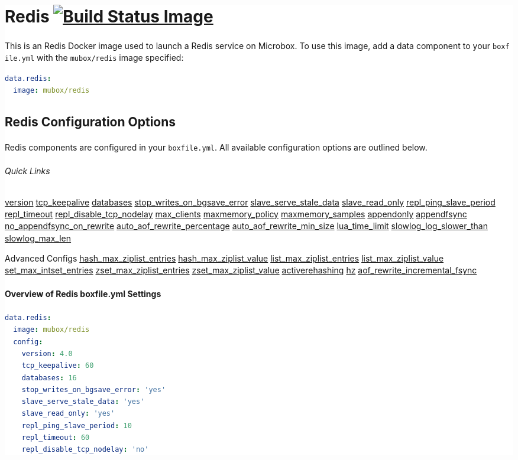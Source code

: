 # Redis [![Build Status Image](https://github.com/mu-box/microbox-docker-redis/actions/workflows/ci.yaml/badge.svg)](https://github.com/mu-box/microbox-docker-redis/actions)

This is an Redis Docker image used to launch a Redis service on Microbox. To use this image, add a data component to your `boxfile.yml` with the `mubox/redis` image specified:

```yaml
data.redis:
  image: mubox/redis
```

## Redis Configuration Options
Redis components are configured in your `boxfile.yml`. All available configuration options are outlined below.

###### Quick Links
[version](#version)
[tcp\_keepalive](#tcp-keepalive)
[databases](#databases)
[stop\_writes\_on\_bgsave\_error](#stop-writes-on-bgsave-error)
[slave\_serve\_stale\_data](#slave-serve-stale-data)
[slave\_read\_only](#slave-read-only)
[repl\_ping\_slave\_period](#repl-ping-slave-period)
[repl\_timeout](#repl-timeout)
[repl\_disable\_tcp\_nodelay](#repl-disable-tcp-nodelay)
[max\_clients](#max-clients)
[maxmemory\_policy](#maxmemory-policy)
[maxmemory\_samples](#maxmemory-samples)
[appendonly](#appendonly)
[appendfsync](#appendfsync)
[no\_appendfsync\_on\_rewrite](#no-appendfsync-on-rewrite)
[auto\_aof\_rewrite\_percentage](#auto-aof-rewrite-percentage)
[auto\_aof\_rewrite\_min\_size](#auto-aof-rewrite-min-size)
[lua\_time\_limit](#lua-time-limit)
[slowlog\_log\_slower\_than](#slowlog-log-slower-than)
[slowlog\_max\_len](#slowlog-max-length)

Advanced Configs
[hash\_max\_ziplist\_entries](#hash-max-ziplist-entries)
[hash\_max\_ziplist\_value](#hash-max-ziplist-value)
[list\_max\_ziplist\_entries](#list-max-ziplist-entries)
[list\_max\_ziplist\_value](#list-max-ziplist-value)
[set\_max\_intset\_entries](#set-max-intset-entries)
[zset\_max\_ziplist\_entries](#zset-max-ziplist-entries)
[zset\_max\_ziplist\_value](#zset-max-ziplist-values)
[activerehashing](#activerehashing)
[hz](#hz)
[aof\_rewrite\_incremental\_fsync](#aof-rewrite-incremental-fsync)

#### Overview of Redis boxfile.yml Settings
```yaml
data.redis:
  image: mubox/redis
  config:
    version: 4.0
    tcp_keepalive: 60
    databases: 16
    stop_writes_on_bgsave_error: 'yes'
    slave_serve_stale_data: 'yes'
    slave_read_only: 'yes'
    repl_ping_slave_period: 10
    repl_timeout: 60
    repl_disable_tcp_nodelay: 'no'
```